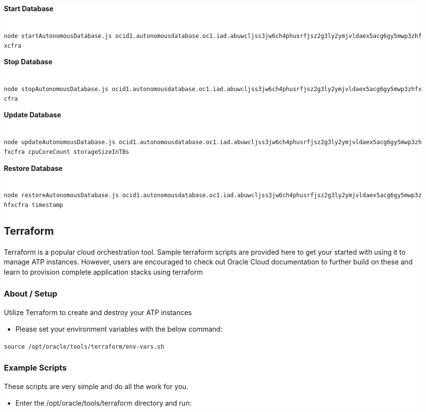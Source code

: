 **Start Database**

```

node startAutonomousDatabase.js ocid1.autonomousdatabase.oc1.iad.abuwcljss3jw6ch4phusrfjsz2g3ly2ymjvldaex5acg6gy5mwp3zhfxcfra

```

**Stop Database**

```

node stopAutonomousDatabase.js ocid1.autonomousdatabase.oc1.iad.abuwcljss3jw6ch4phusrfjsz2g3ly2ymjvldaex5acg6gy5mwp3zhfxcfra

```

**Update Database**

```

node updateAutonomousDatabase.js ocid1.autonomousdatabase.oc1.iad.abuwcljss3jw6ch4phusrfjsz2g3ly2ymjvldaex5acg6gy5mwp3zhfxcfra cpuCoreCount storageSizeInTBs

```

**Restore Database**

```

node restoreAutonomousDatabase.js ocid1.autonomousdatabase.oc1.iad.abuwcljss3jw6ch4phusrfjsz2g3ly2ymjvldaex5acg6gy5mwp3zhfxcfra timestamp

```

## Terraform

Terraform is a popular cloud orchestration tool. Sample terraform scripts are provided here to get your started with using it to manage ATP instances. However, users are encouraged to check out Oracle Cloud documentation to further build on these and learn to provision complete application stacks using terraform 


### About / Setup
Utilize Terraform to create and destroy your ATP instances

- Please set your environment variables with the below command:

```
source /opt/oracle/tools/terraform/env-vars.sh
```


### Example Scripts 
These scripts are very simple and do all the work for you. 

- Enter the /opt/oracle/tools/terraform directory and run:
